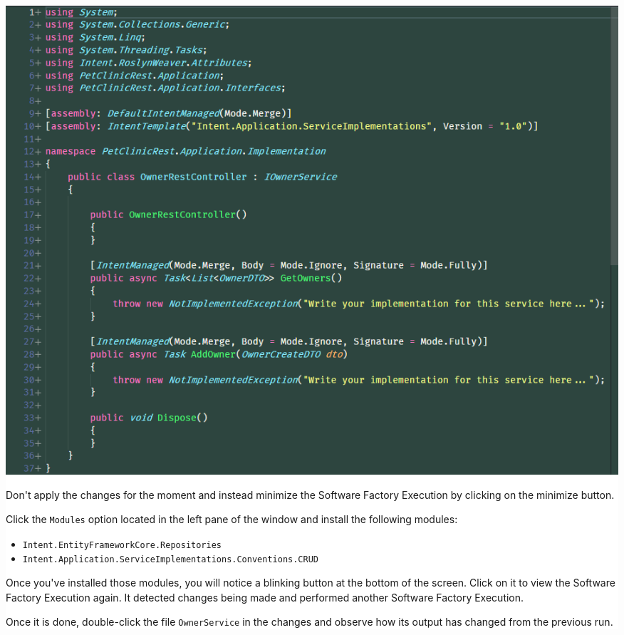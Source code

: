 ![A "diff" showing the staged contents of OwnerService.cs](images/software-factory-run-staging-diff-ownerrestcontroller-impl.png)

Don't apply the changes for the moment and instead minimize the Software Factory Execution by clicking on the minimize button.

Click the `Modules` option located in the left pane of the window and install the following modules:

- `Intent.EntityFrameworkCore.Repositories`
- `Intent.Application.ServiceImplementations.Conventions.CRUD`

Once you've installed those modules, you will notice a blinking button at the bottom of the screen. Click on it to view the Software Factory Execution again. It detected changes being made and performed another Software Factory Execution.

Once it is done, double-click the file `OwnerService` in the changes and observe how its output has changed from the previous run.

<p><video style="max-width: 100%" muted="true" loop="true" autoplay="true" src="videos/view-software-factory-after-module-installation.mp4"></video></p>
